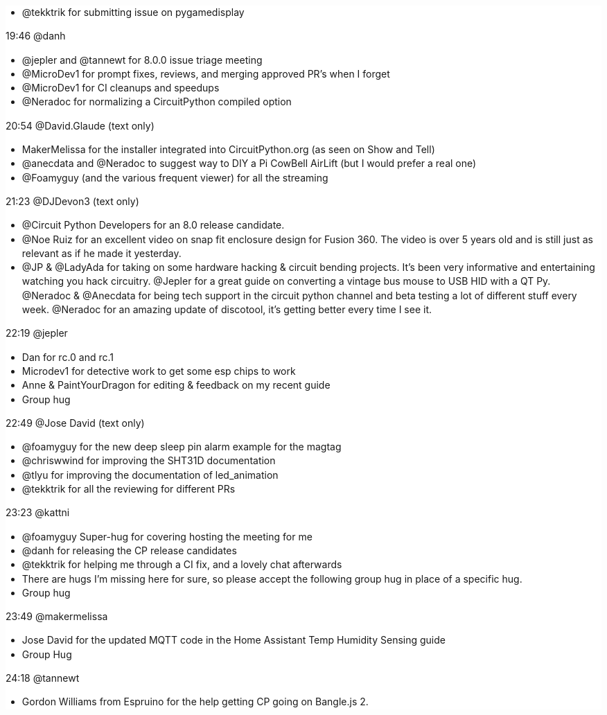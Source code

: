 * @tekktrik for submitting issue on pygamedisplay


19:46 @danh
* @jepler and @tannewt for 8.0.0 issue triage meeting
* @MicroDev1 for prompt fixes, reviews, and merging approved PR’s when I forget
* @MicroDev1 for CI cleanups and speedups
* @Neradoc for normalizing a CircuitPython compiled option


20:54 @David.Glaude (text only)
* MakerMelissa for the installer integrated into CircuitPython.org (as seen on Show and Tell)
* @anecdata and @Neradoc to suggest way to DIY a Pi CowBell AirLift (but I would prefer a real one)
* @Foamyguy (and the various frequent viewer) for all the streaming


21:23 @DJDevon3 (text only)
* @Circuit Python Developers for an 8.0 release candidate. 
* @Noe Ruiz for an excellent video on snap fit enclosure design for Fusion 360. The video is over 5 years old and is still just as relevant as if he made it yesterday. 
* @JP & @LadyAda for taking on some hardware hacking & circuit bending projects.  It’s been very informative and entertaining watching you hack circuitry.
@Jepler for a great guide on converting a vintage bus mouse to USB HID with a QT Py.
@Neradoc & @Anecdata for being tech support in the circuit python channel and beta testing a lot of different stuff every week.
@Neradoc for an amazing update of discotool, it’s getting better every time I see it.


22:19 @jepler 
* Dan for rc.0 and rc.1
* Microdev1 for detective work to get some esp chips to work
* Anne & PaintYourDragon for editing & feedback on my recent guide
* Group hug


22:49 @Jose David (text only)
* @foamyguy for the new deep sleep pin alarm example for the magtag
* @chriswwind for improving the SHT31D documentation 
* @tlyu for improving the documentation of led_animation
* @tekktrik for all the reviewing for different PRs


23:23 @kattni
* @foamyguy Super-hug for covering hosting the meeting for me
* @danh for releasing the CP release candidates
* @tekktrik for helping me through a CI fix, and a lovely chat afterwards
* There are hugs I’m missing here for sure, so please accept the following group hug in place of a specific hug.
* Group hug


23:49 @makermelissa
* Jose David for the updated MQTT code in the Home Assistant Temp Humidity Sensing guide
* Group Hug


24:18 @tannewt
* Gordon Williams from Espruino for the help getting CP going on Bangle.js 2.
